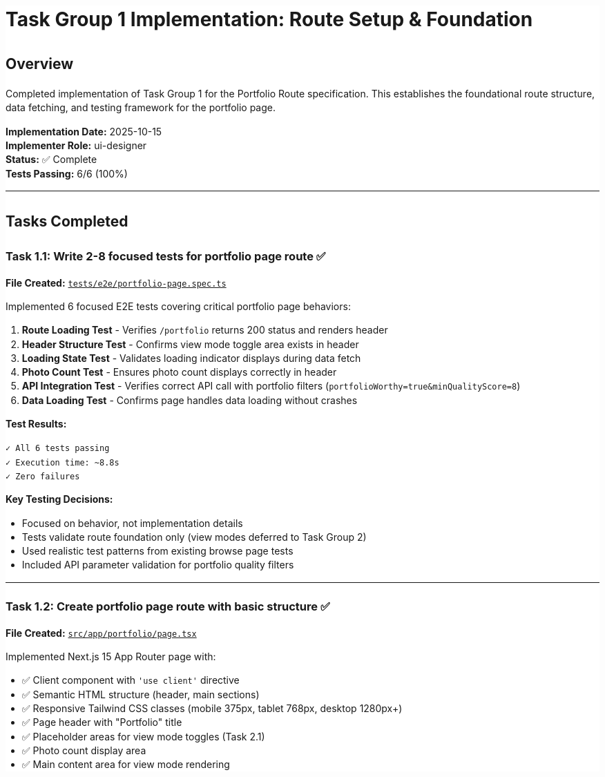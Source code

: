 # Task Group 1 Implementation: Route Setup & Foundation

## Overview
Completed implementation of Task Group 1 for the Portfolio Route specification. This establishes the foundational route structure, data fetching, and testing framework for the portfolio page.

**Implementation Date:** 2025-10-15  
**Implementer Role:** ui-designer  
**Status:** ✅ Complete  
**Tests Passing:** 6/6 (100%)

---

## Tasks Completed

### Task 1.1: Write 2-8 focused tests for portfolio page route ✅
**File Created:** [`tests/e2e/portfolio-page.spec.ts`](../../../tests/e2e/portfolio-page.spec.ts)

Implemented 6 focused E2E tests covering critical portfolio page behaviors:

1. **Route Loading Test** - Verifies `/portfolio` returns 200 status and renders header
2. **Header Structure Test** - Confirms view mode toggle area exists in header
3. **Loading State Test** - Validates loading indicator displays during data fetch
4. **Photo Count Test** - Ensures photo count displays correctly in header
5. **API Integration Test** - Verifies correct API call with portfolio filters (`portfolioWorthy=true&minQualityScore=8`)
6. **Data Loading Test** - Confirms page handles data loading without crashes

**Test Results:**
```
✓ All 6 tests passing
✓ Execution time: ~8.8s
✓ Zero failures
```

**Key Testing Decisions:**
- Focused on behavior, not implementation details
- Tests validate route foundation only (view modes deferred to Task Group 2)
- Used realistic test patterns from existing browse page tests
- Included API parameter validation for portfolio quality filters

---

### Task 1.2: Create portfolio page route with basic structure ✅
**File Created:** [`src/app/portfolio/page.tsx`](../../../src/app/portfolio/page.tsx)

Implemented Next.js 15 App Router page with:

- ✅ Client component with `'use client'` directive
- ✅ Semantic HTML structure (header, main sections)
- ✅ Responsive Tailwind CSS classes (mobile 375px, tablet 768px, desktop 1280px+)
- ✅ Page header with "Portfolio" title
- ✅ Placeholder areas for view mode toggles (Task 2.1)
- ✅ Photo count display area
- ✅ Main content area for view mode rendering
